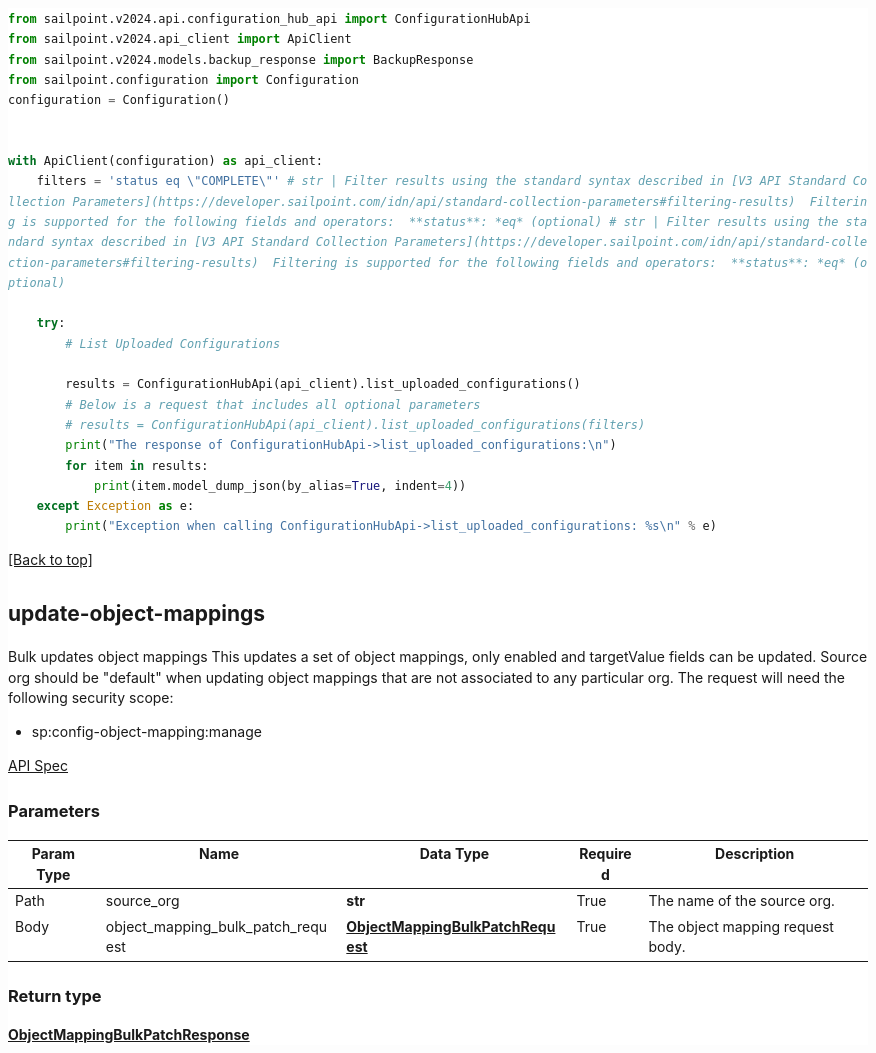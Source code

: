 ```python
from sailpoint.v2024.api.configuration_hub_api import ConfigurationHubApi
from sailpoint.v2024.api_client import ApiClient
from sailpoint.v2024.models.backup_response import BackupResponse
from sailpoint.configuration import Configuration
configuration = Configuration()


with ApiClient(configuration) as api_client:
    filters = 'status eq \"COMPLETE\"' # str | Filter results using the standard syntax described in [V3 API Standard Collection Parameters](https://developer.sailpoint.com/idn/api/standard-collection-parameters#filtering-results)  Filtering is supported for the following fields and operators:  **status**: *eq* (optional) # str | Filter results using the standard syntax described in [V3 API Standard Collection Parameters](https://developer.sailpoint.com/idn/api/standard-collection-parameters#filtering-results)  Filtering is supported for the following fields and operators:  **status**: *eq* (optional)

    try:
        # List Uploaded Configurations
        
        results = ConfigurationHubApi(api_client).list_uploaded_configurations()
        # Below is a request that includes all optional parameters
        # results = ConfigurationHubApi(api_client).list_uploaded_configurations(filters)
        print("The response of ConfigurationHubApi->list_uploaded_configurations:\n")
        for item in results:
            print(item.model_dump_json(by_alias=True, indent=4))
    except Exception as e:
        print("Exception when calling ConfigurationHubApi->list_uploaded_configurations: %s\n" % e)
```



[[Back to top]](#) 

## update-object-mappings
Bulk updates object mappings
This updates a set of object mappings, only enabled and targetValue fields can be updated.
Source org should be "default" when updating object mappings that are not associated to any particular org.
The request will need the following security scope:
- sp:config-object-mapping:manage

[API Spec](https://developer.sailpoint.com/docs/api/v2024/update-object-mappings)

### Parameters 

Param Type | Name | Data Type | Required  | Description
------------- | ------------- | ------------- | ------------- | ------------- 
Path   | source_org | **str** | True  | The name of the source org.
 Body  | object_mapping_bulk_patch_request | [**ObjectMappingBulkPatchRequest**](../models/object-mapping-bulk-patch-request) | True  | The object mapping request body.

### Return type
[**ObjectMappingBulkPatchResponse**](../models/object-mapping-bulk-patch-response)

